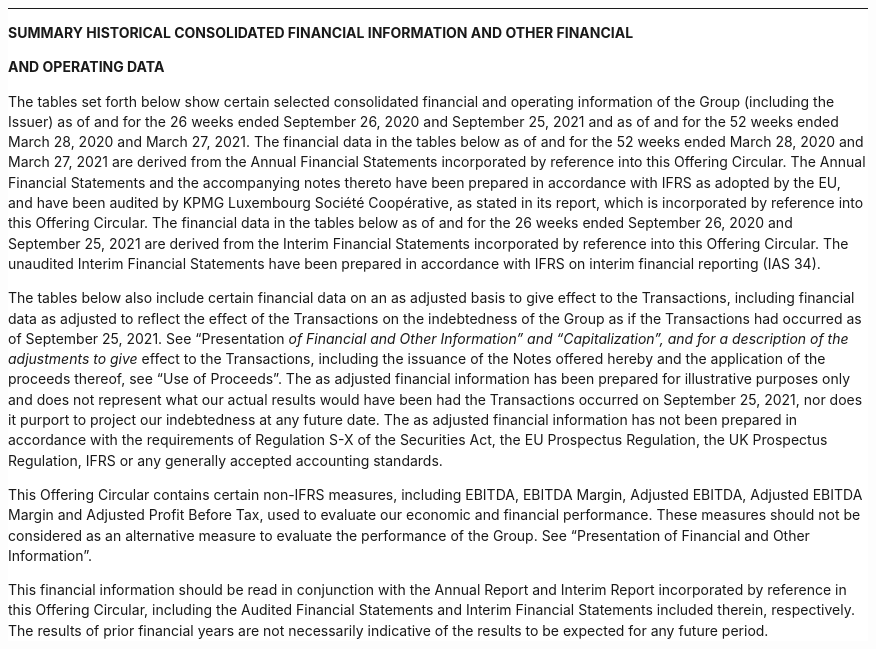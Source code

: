 
-----

**SUMMARY HISTORICAL CONSOLIDATED FINANCIAL INFORMATION AND OTHER FINANCIAL**

**AND OPERATING DATA**

The tables set forth below show certain selected consolidated financial and operating information of the
Group (including the Issuer) as of and for the 26 weeks ended September 26, 2020 and September 25, 2021
and as of and for the 52 weeks ended March 28, 2020 and March 27, 2021. The financial data in the tables
below as of and for the 52 weeks ended March 28, 2020 and March 27, 2021 are derived from the Annual
Financial Statements incorporated by reference into this Offering Circular. The Annual Financial Statements
and the accompanying notes thereto have been prepared in accordance with IFRS as adopted by the EU,
and have been audited by KPMG Luxembourg Société Coopérative, as stated in its report, which is
incorporated by reference into this Offering Circular. The financial data in the tables below as of and for the
26 weeks ended September 26, 2020 and September 25, 2021 are derived from the Interim Financial
Statements incorporated by reference into this Offering Circular. The unaudited Interim Financial Statements
have been prepared in accordance with IFRS on interim financial reporting (IAS 34).

The tables below also include certain financial data on an as adjusted basis to give effect to the
Transactions, including financial data as adjusted to reflect the effect of the Transactions on the
indebtedness of the Group as if the Transactions had occurred as of September 25, 2021. See “Presentation
_of Financial and Other Information” and “Capitalization”, and for a description of the adjustments to give_
effect to the Transactions, including the issuance of the Notes offered hereby and the application of the
proceeds thereof, see “Use of Proceeds”. The as adjusted financial information has been prepared for
illustrative purposes only and does not represent what our actual results would have been had the
Transactions occurred on September 25, 2021, nor does it purport to project our indebtedness at any future
date. The as adjusted financial information has not been prepared in accordance with the requirements of
Regulation S-X of the Securities Act, the EU Prospectus Regulation, the UK Prospectus Regulation, IFRS or
any generally accepted accounting standards.

This Offering Circular contains certain non-IFRS measures, including EBITDA, EBITDA Margin, Adjusted
EBITDA, Adjusted EBITDA Margin and Adjusted Profit Before Tax, used to evaluate our economic and
financial performance. These measures should not be considered as an alternative measure to evaluate the
performance of the Group. See “Presentation of Financial and Other Information”.

This financial information should be read in conjunction with the Annual Report and Interim Report
incorporated by reference in this Offering Circular, including the Audited Financial Statements and Interim
Financial Statements included therein, respectively. The results of prior financial years are not necessarily
indicative of the results to be expected for any future period.
